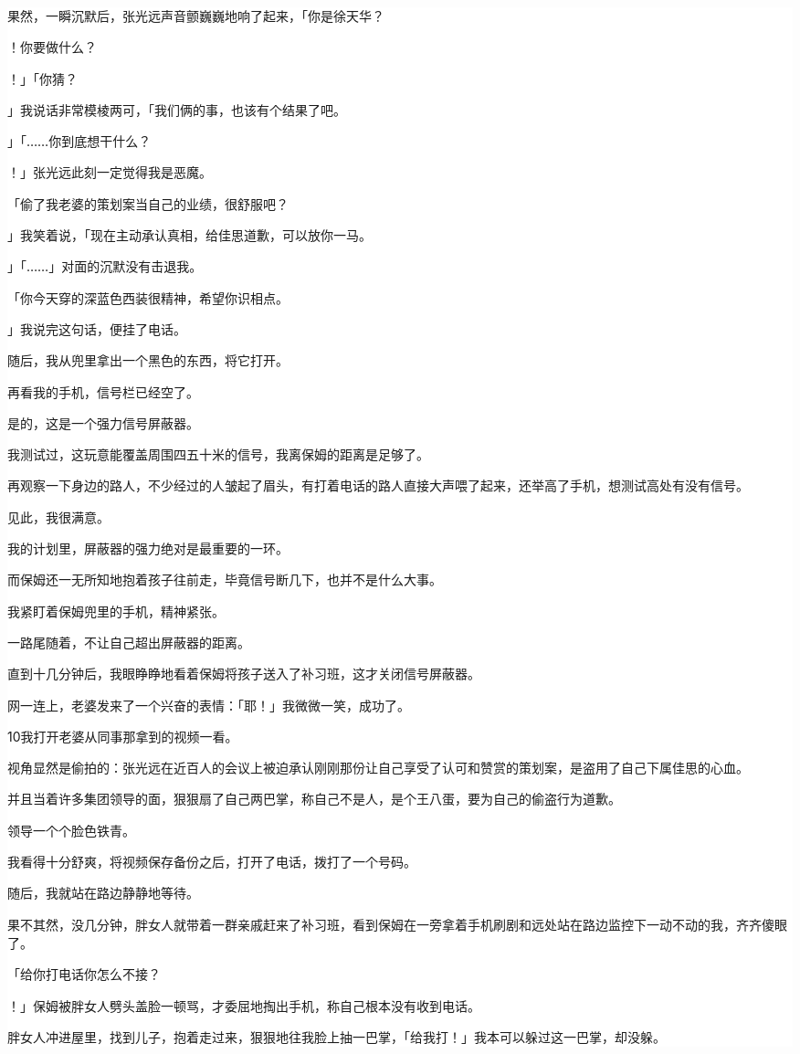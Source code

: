 果然，⼀瞬沉默后，张光远声⾳颤巍巍地响了起来，「你是徐天华？

！你要做什么？

！」「你猜？

」我说话⾮常模棱两可，「我们俩的事，也该有个结果了吧。

」「……你到底想⼲什么？

！」张光远此刻⼀定觉得我是恶魔。

「偷了我⽼婆的策划案当⾃⼰的业绩，很舒服吧？

」我笑着说，「现在主动承认真相，给佳思道歉，可以放你⼀⻢。

」「……」对⾯的沉默没有击退我。

「你今天穿的深蓝⾊西装很精神，希望你识相点。

」我说完这句话，便挂了电话。

随后，我从兜⾥拿出⼀个⿊⾊的东西，将它打开。

再看我的⼿机，信号栏已经空了。

是的，这是⼀个强⼒信号屏蔽器。

我测试过，这玩意能覆盖周围四五⼗⽶的信号，我离保姆的距离是⾜够了。

再观察⼀下⾝边的路⼈，不少经过的⼈皱起了眉头，有打着电话的路⼈直接⼤声喂了起来，还举⾼了⼿机，想测试⾼处有没有信号。

⻅此，我很满意。

我的计划⾥，屏蔽器的强⼒绝对是最重要的⼀环。

⽽保姆还⼀⽆所知地抱着孩⼦往前⾛，毕竟信号断⼏下，也并不是什么⼤事。

我紧盯着保姆兜⾥的⼿机，精神紧张。

⼀路尾随着，不让⾃⼰超出屏蔽器的距离。

直到⼗⼏分钟后，我眼睁睁地看着保姆将孩⼦送⼊了补习班，这才关闭信号屏蔽器。

⽹⼀连上，⽼婆发来了⼀个兴奋的表情：「耶！」我微微⼀笑，成功了。

10我打开⽼婆从同事那拿到的视频⼀看。

视⻆显然是偷拍的：张光远在近百⼈的会议上被迫承认刚刚那份让⾃⼰享受了认可和赞赏的策划案，是盗⽤了⾃⼰下属佳思的⼼⾎。

并且当着许多集团领导的⾯，狠狠扇了⾃⼰两巴掌，称⾃⼰不是⼈，是个王⼋蛋，要为⾃⼰的偷盗⾏为道歉。

领导⼀个个脸⾊铁⻘。

我看得⼗分舒爽，将视频保存备份之后，打开了电话，拨打了⼀个号码。

随后，我就站在路边静静地等待。

果不其然，没⼏分钟，胖⼥⼈就带着⼀群亲戚赶来了补习班，看到保姆在⼀旁拿着⼿机刷剧和远处站在路边监控下⼀动不动的我，⻬⻬傻眼了。

「给你打电话你怎么不接？

！」保姆被胖⼥⼈劈头盖脸⼀顿骂，才委屈地掏出⼿机，称⾃⼰根本没有收到电话。

胖⼥⼈冲进屋⾥，找到⼉⼦，抱着⾛过来，狠狠地往我脸上抽⼀巴掌，「给我打！」我本可以躲过这⼀巴掌，却没躲。
